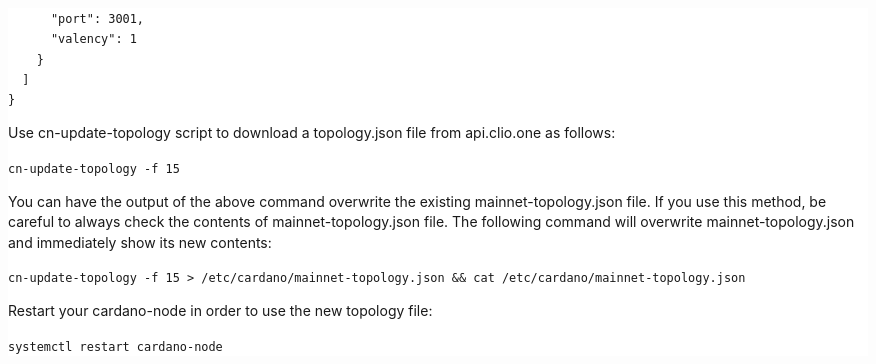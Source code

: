 ```
      "port": 3001,
      "valency": 1
    }
  ]
}
```

Use cn-update-topology script to download a topology.json file from api.clio.one as follows:
```
cn-update-topology -f 15
```
You can have the output of the above command overwrite the existing mainnet-topology.json file.  If you use this method, be careful to always check the contents of mainnet-topology.json file.  The following command will overwrite mainnet-topology.json and immediately show its new contents:
```
cn-update-topology -f 15 > /etc/cardano/mainnet-topology.json && cat /etc/cardano/mainnet-topology.json
```

Restart your cardano-node in order to use the new topology file:
```
systemctl restart cardano-node
```

